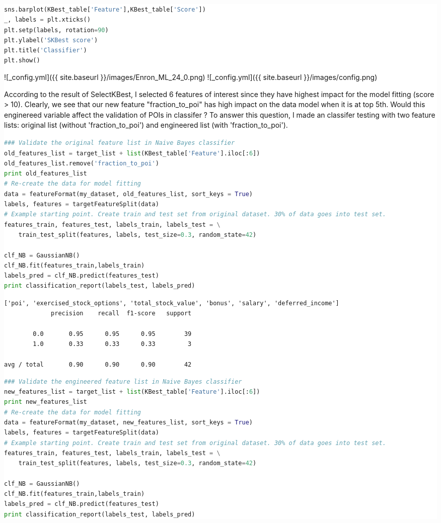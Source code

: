 

```python
sns.barplot(KBest_table['Feature'],KBest_table['Score'])
_, labels = plt.xticks()
plt.setp(labels, rotation=90)
plt.ylabel('SKBest score')
plt.title('Classifier')
plt.show()
```
![_config.yml]({{ site.baseurl }}/images/Enron_ML_24_0.png)
![_config.yml]({{ site.baseurl }}/images/config.png)

According to the result of SelectKBest, I selected 6 features of interest since they have highest impact for the model fitting (score > 10). Clearly, we see that our new feature "fraction_to_poi" has high impact on the data model when it is at top 5th. Would this enginereed variable affect the validation of POIs in classifer ? To answer this question, I made an classifer testing with two feature lists: original list (without 'fraction_to_poi') and engineered list (with 'fraction_to_poi').


```python
### Validate the original feature list in Naive Bayes classifier
old_features_list = target_list + list(KBest_table['Feature'].iloc[:6])
old_features_list.remove('fraction_to_poi')
print old_features_list
# Re-create the data for model fitting
data = featureFormat(my_dataset, old_features_list, sort_keys = True)
labels, features = targetFeatureSplit(data)
# Example starting point. Create train and test set from original dataset. 30% of data goes into test set.
features_train, features_test, labels_train, labels_test = \
    train_test_split(features, labels, test_size=0.3, random_state=42)
    
clf_NB = GaussianNB()
clf_NB.fit(features_train,labels_train)
labels_pred = clf_NB.predict(features_test)
print classification_report(labels_test, labels_pred)
```

    ['poi', 'exercised_stock_options', 'total_stock_value', 'bonus', 'salary', 'deferred_income']
                 precision    recall  f1-score   support
    
            0.0       0.95      0.95      0.95        39
            1.0       0.33      0.33      0.33         3
    
    avg / total       0.90      0.90      0.90        42
    



```python
### Validate the engineered feature list in Naive Bayes classifier
new_features_list = target_list + list(KBest_table['Feature'].iloc[:6])
print new_features_list
# Re-create the data for model fitting
data = featureFormat(my_dataset, new_features_list, sort_keys = True)
labels, features = targetFeatureSplit(data)
# Example starting point. Create train and test set from original dataset. 30% of data goes into test set.
features_train, features_test, labels_train, labels_test = \
    train_test_split(features, labels, test_size=0.3, random_state=42)
    
clf_NB = GaussianNB()
clf_NB.fit(features_train,labels_train)
labels_pred = clf_NB.predict(features_test)
print classification_report(labels_test, labels_pred)
```
